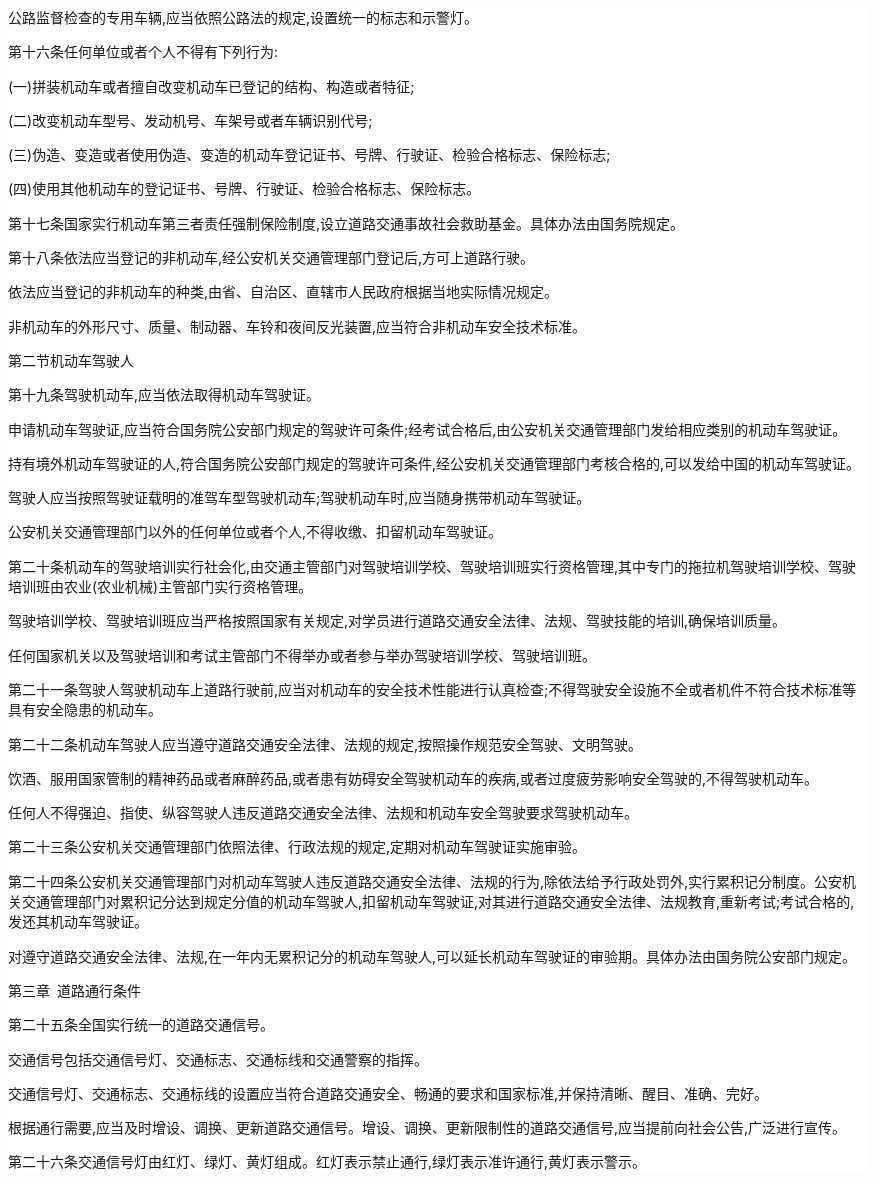 公路监督检查的专用车辆,应当依照公路法的规定,设置统一的标志和示警灯。

第十六条任何单位或者个人不得有下列行为:

(一)拼装机动车或者擅自改变机动车已登记的结构、构造或者特征;

(二)改变机动车型号、发动机号、车架号或者车辆识别代号;

(三)伪造、变造或者使用伪造、变造的机动车登记证书、号牌、行驶证、检验合格标志、保险标志;

(四)使用其他机动车的登记证书、号牌、行驶证、检验合格标志、保险标志。

第十七条国家实行机动车第三者责任强制保险制度,设立道路交通事故社会救助基金。具体办法由国务院规定。

第十八条依法应当登记的非机动车,经公安机关交通管理部门登记后,方可上道路行驶。

依法应当登记的非机动车的种类,由省、自治区、直辖市人民政府根据当地实际情况规定。

非机动车的外形尺寸、质量、制动器、车铃和夜间反光装置,应当符合非机动车安全技术标准。

第二节机动车驾驶人

第十九条驾驶机动车,应当依法取得机动车驾驶证。

申请机动车驾驶证,应当符合国务院公安部门规定的驾驶许可条件;经考试合格后,由公安机关交通管理部门发给相应类别的机动车驾驶证。

持有境外机动车驾驶证的人,符合国务院公安部门规定的驾驶许可条件,经公安机关交通管理部门考核合格的,可以发给中国的机动车驾驶证。

驾驶人应当按照驾驶证载明的准驾车型驾驶机动车;驾驶机动车时,应当随身携带机动车驾驶证。

公安机关交通管理部门以外的任何单位或者个人,不得收缴、扣留机动车驾驶证。

第二十条机动车的驾驶培训实行社会化,由交通主管部门对驾驶培训学校、驾驶培训班实行资格管理,其中专门的拖拉机驾驶培训学校、驾驶培训班由农业(农业机械)主管部门实行资格管理。

驾驶培训学校、驾驶培训班应当严格按照国家有关规定,对学员进行道路交通安全法律、法规、驾驶技能的培训,确保培训质量。

任何国家机关以及驾驶培训和考试主管部门不得举办或者参与举办驾驶培训学校、驾驶培训班。

第二十一条驾驶人驾驶机动车上道路行驶前,应当对机动车的安全技术性能进行认真检查;不得驾驶安全设施不全或者机件不符合技术标准等具有安全隐患的机动车。

第二十二条机动车驾驶人应当遵守道路交通安全法律、法规的规定,按照操作规范安全驾驶、文明驾驶。

饮酒、服用国家管制的精神药品或者麻醉药品,或者患有妨碍安全驾驶机动车的疾病,或者过度疲劳影响安全驾驶的,不得驾驶机动车。

任何人不得强迫、指使、纵容驾驶人违反道路交通安全法律、法规和机动车安全驾驶要求驾驶机动车。

第二十三条公安机关交通管理部门依照法律、行政法规的规定,定期对机动车驾驶证实施审验。

第二十四条公安机关交通管理部门对机动车驾驶人违反道路交通安全法律、法规的行为,除依法给予行政处罚外,实行累积记分制度。公安机关交通管理部门对累积记分达到规定分值的机动车驾驶人,扣留机动车驾驶证,对其进行道路交通安全法律、法规教育,重新考试;考试合格的,发还其机动车驾驶证。

对遵守道路交通安全法律、法规,在一年内无累积记分的机动车驾驶人,可以延长机动车驾驶证的审验期。具体办法由国务院公安部门规定。

第三章 道路通行条件

第二十五条全国实行统一的道路交通信号。

交通信号包括交通信号灯、交通标志、交通标线和交通警察的指挥。

交通信号灯、交通标志、交通标线的设置应当符合道路交通安全、畅通的要求和国家标准,并保持清晰、醒目、准确、完好。

根据通行需要,应当及时增设、调换、更新道路交通信号。增设、调换、更新限制性的道路交通信号,应当提前向社会公告,广泛进行宣传。

第二十六条交通信号灯由红灯、绿灯、黄灯组成。红灯表示禁止通行,绿灯表示准许通行,黄灯表示警示。
